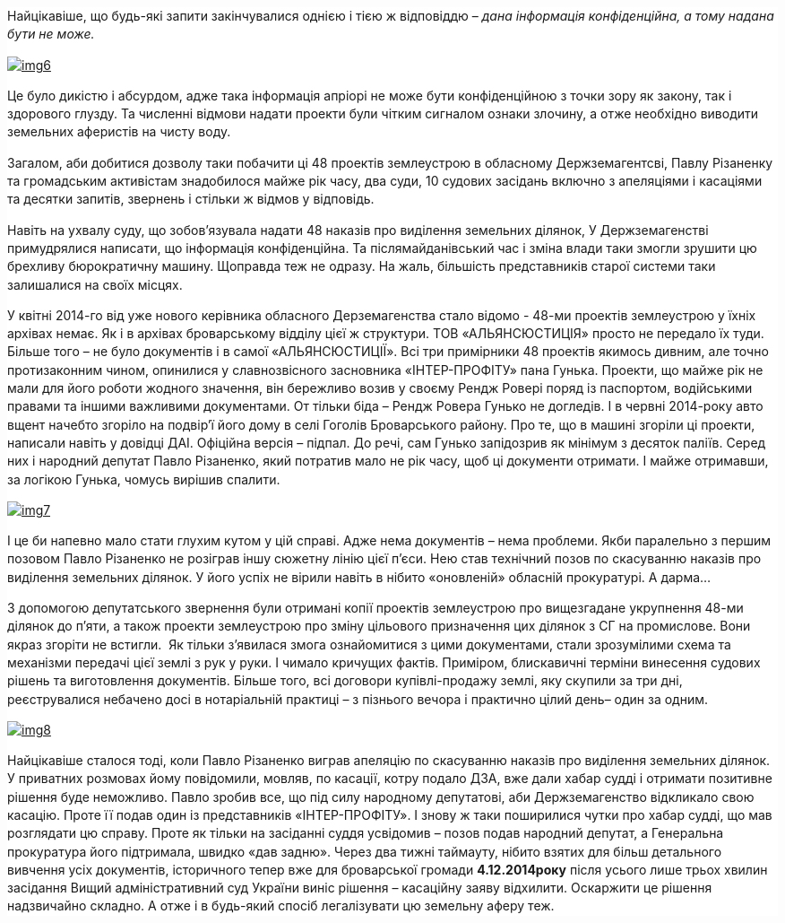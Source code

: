 Найцікавіше, що будь-які запити закінчувалися однією і тією ж відповіддю – _дана інформація конфіденційна, а тому надана бути не може._

[![img6](https://mpz.brovary.org/wp-content/uploads/2014/12/img6.jpg)](https://mpz.brovary.org/wp-content/uploads/2014/12/img6.jpg)

Це було дикістю і абсурдом, адже така інформація апріорі не може бути конфіденційною з точки зору як закону, так і здорового глузду. Та численні відмови надати проекти були чітким сигналом ознаки злочину, а отже необхідно виводити земельних аферистів на чисту воду.

Загалом, аби добитися дозволу таки побачити ці 48 проектів землеустрою в обласному Держземагентсві, Павлу Різаненку та громадським активістам знадобилося майже рік часу, два суди, 10 судових засідань включно з апеляціями і касаціями та десятки запитів, звернень і стільки ж відмов у відповідь.

Навіть на ухвалу суду, що зобов’язувала надати 48 наказів про виділення земельних ділянок, У Держземагенстві примудрялися написати, що інформація конфіденційна. Та післямайданівський час і зміна влади таки змогли зрушити цю брехливу бюрократичну машину. Щоправда теж не одразу. На жаль, більшість представників старої системи таки залишалися на своїх місцях.

У квітні 2014-го від уже нового керівника обласного Дерземагенства стало відомо - 48-ми проектів землеустрою у їхніх архівах немає. Як і в архівах броварському відділу цієї ж структури. ТОВ «АЛЬЯНСЮСТИЦІЯ» просто не передало їх туди. Більше того – не було документів і в самої «АЛЬЯНСЮСТИЦІЇ». Всі три примірники 48 проектів якимось дивним, але точно протизаконним чином, опинилися у славнозвісного засновника «ІНТЕР-ПРОФІТУ» пана Гунька. Проекти, що майже рік не мали для його роботи жодного значення, він бережливо возив у своєму Рендж Ровері поряд із паспортом, водійськими правами та іншими важливими документами. От тільки біда – Рендж Ровера Гунько не догледів. І в червні 2014-року авто вщент начебто згоріло на подвір’ї його дому в селі Гоголів Броварського району. Про те, що в машині згоріли ці проекти, написали навіть у довідці ДАІ. Офіційна версія – підпал. До речі, сам Гунько запідозрив як мінімум з десяток паліїв. Серед них і народний депутат Павло Різаненко, який потратив мало не рік часу, щоб ці документи отримати. І майже отримавши, за логікою Гунька, чомусь вирішив спалити.

[![img7](https://mpz.brovary.org/wp-content/uploads/2014/12/img7.jpg)](https://mpz.brovary.org/wp-content/uploads/2014/12/img7.jpg)

І це би напевно мало стати глухим кутом у цій справі. Адже нема документів – нема проблеми. Якби паралельно з першим позовом Павло Різаненко не розіграв іншу сюжетну лінію цієї п’єси. Нею став технічний позов по скасуванню наказів про виділення земельних ділянок. У його успіх не вірили навіть в нібито «оновленій» обласній прокуратурі. А дарма…

З допомогою депутатського звернення були отримані копії проектів землеустрою про вищезгадане укрупнення 48-ми ділянок до п’яти, а також проекти землеустрою про зміну цільового призначення цих ділянок з СГ на промислове. Вони якраз згоріти не встигли.  Як тільки з’явилася змога ознайомитися з цими документами, стали зрозумілими схема та механізми передачі цієї землі з рук у руки. І чимало кричущих фактів. Приміром, блискавичні терміни винесення судових рішень та виготовлення документів. Більше того, всі договори купівлі-продажу землі, яку скупили за три дні, реєструвалися небачено досі в нотаріальній практиці – з пізнього вечора і практично цілий день– один за одним.

[![img8](https://mpz.brovary.org/wp-content/uploads/2014/12/img8.jpg)](https://mpz.brovary.org/wp-content/uploads/2014/12/img8.jpg)

Найцікавіше сталося тоді, коли Павло Різаненко виграв апеляцію по скасуванню наказів про виділення земельних ділянок. У приватних розмовах йому повідомили, мовляв, по касації, котру подало ДЗА, вже дали хабар судді і отримати позитивне рішення буде неможливо. Павло зробив все, що під силу народному депутатові, аби Держземагенство відкликало свою касацію. Проте її подав один із представників «ІНТЕР-ПРОФІТУ». І знову ж таки поширилися чутки про хабар судді, що мав розглядати цю справу. Проте як тільки на засіданні суддя усвідомив – позов подав народний депутат, а Генеральна прокуратура його підтримала, швидко «дав задню». Через два тижні таймауту, нібито взятих для більш детального вивчення усіх документів, історичного тепер вже для броварської громади **4.12.2014року** після усього лише трьох хвилин засідання Вищий адміністративний суд України виніс рішення – касаційну заяву відхилити. Оскаржити це рішення надзвичайно складно. А отже і в будь-який спосіб легалізувати цю земельну аферу теж.
